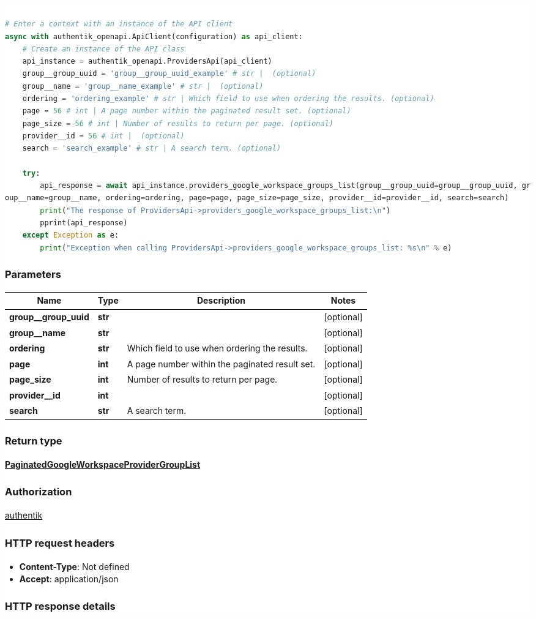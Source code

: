 ```python

# Enter a context with an instance of the API client
async with authentik_openapi.ApiClient(configuration) as api_client:
    # Create an instance of the API class
    api_instance = authentik_openapi.ProvidersApi(api_client)
    group__group_uuid = 'group__group_uuid_example' # str |  (optional)
    group__name = 'group__name_example' # str |  (optional)
    ordering = 'ordering_example' # str | Which field to use when ordering the results. (optional)
    page = 56 # int | A page number within the paginated result set. (optional)
    page_size = 56 # int | Number of results to return per page. (optional)
    provider__id = 56 # int |  (optional)
    search = 'search_example' # str | A search term. (optional)

    try:
        api_response = await api_instance.providers_google_workspace_groups_list(group__group_uuid=group__group_uuid, group__name=group__name, ordering=ordering, page=page, page_size=page_size, provider__id=provider__id, search=search)
        print("The response of ProvidersApi->providers_google_workspace_groups_list:\n")
        pprint(api_response)
    except Exception as e:
        print("Exception when calling ProvidersApi->providers_google_workspace_groups_list: %s\n" % e)
```



### Parameters


Name | Type | Description  | Notes
------------- | ------------- | ------------- | -------------
 **group__group_uuid** | **str**|  | [optional] 
 **group__name** | **str**|  | [optional] 
 **ordering** | **str**| Which field to use when ordering the results. | [optional] 
 **page** | **int**| A page number within the paginated result set. | [optional] 
 **page_size** | **int**| Number of results to return per page. | [optional] 
 **provider__id** | **int**|  | [optional] 
 **search** | **str**| A search term. | [optional] 

### Return type

[**PaginatedGoogleWorkspaceProviderGroupList**](PaginatedGoogleWorkspaceProviderGroupList.md)

### Authorization

[authentik](../README.md#authentik)

### HTTP request headers

 - **Content-Type**: Not defined
 - **Accept**: application/json

### HTTP response details
